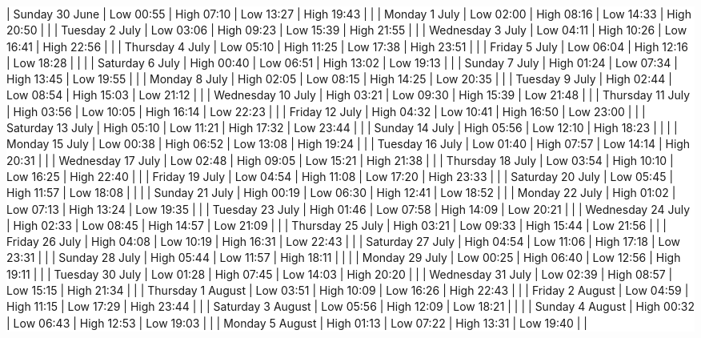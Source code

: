 | Sunday 30 June | Low 00:55 | High 07:10 | Low 13:27 | High 19:43 |  |
| Monday 1 July | Low 02:00 | High 08:16 | Low 14:33 | High 20:50 |  |
| Tuesday 2 July | Low 03:06 | High 09:23 | Low 15:39 | High 21:55 |  |
| Wednesday 3 July | Low 04:11 | High 10:26 | Low 16:41 | High 22:56 |  |
| Thursday 4 July | Low 05:10 | High 11:25 | Low 17:38 | High 23:51 |  |
| Friday 5 July | Low 06:04 | High 12:16 | Low 18:28 |  |  |
| Saturday 6 July | High 00:40 | Low 06:51 | High 13:02 | Low 19:13 |  |
| Sunday 7 July | High 01:24 | Low 07:34 | High 13:45 | Low 19:55 |  |
| Monday 8 July | High 02:05 | Low 08:15 | High 14:25 | Low 20:35 |  |
| Tuesday 9 July | High 02:44 | Low 08:54 | High 15:03 | Low 21:12 |  |
| Wednesday 10 July | High 03:21 | Low 09:30 | High 15:39 | Low 21:48 |  |
| Thursday 11 July | High 03:56 | Low 10:05 | High 16:14 | Low 22:23 |  |
| Friday 12 July | High 04:32 | Low 10:41 | High 16:50 | Low 23:00 |  |
| Saturday 13 July | High 05:10 | Low 11:21 | High 17:32 | Low 23:44 |  |
| Sunday 14 July | High 05:56 | Low 12:10 | High 18:23 |  |  |
| Monday 15 July | Low 00:38 | High 06:52 | Low 13:08 | High 19:24 |  |
| Tuesday 16 July | Low 01:40 | High 07:57 | Low 14:14 | High 20:31 |  |
| Wednesday 17 July | Low 02:48 | High 09:05 | Low 15:21 | High 21:38 |  |
| Thursday 18 July | Low 03:54 | High 10:10 | Low 16:25 | High 22:40 |  |
| Friday 19 July | Low 04:54 | High 11:08 | Low 17:20 | High 23:33 |  |
| Saturday 20 July | Low 05:45 | High 11:57 | Low 18:08 |  |  |
| Sunday 21 July | High 00:19 | Low 06:30 | High 12:41 | Low 18:52 |  |
| Monday 22 July | High 01:02 | Low 07:13 | High 13:24 | Low 19:35 |  |
| Tuesday 23 July | High 01:46 | Low 07:58 | High 14:09 | Low 20:21 |  |
| Wednesday 24 July | High 02:33 | Low 08:45 | High 14:57 | Low 21:09 |  |
| Thursday 25 July | High 03:21 | Low 09:33 | High 15:44 | Low 21:56 |  |
| Friday 26 July | High 04:08 | Low 10:19 | High 16:31 | Low 22:43 |  |
| Saturday 27 July | High 04:54 | Low 11:06 | High 17:18 | Low 23:31 |  |
| Sunday 28 July | High 05:44 | Low 11:57 | High 18:11 |  |  |
| Monday 29 July | Low 00:25 | High 06:40 | Low 12:56 | High 19:11 |  |
| Tuesday 30 July | Low 01:28 | High 07:45 | Low 14:03 | High 20:20 |  |
| Wednesday 31 July | Low 02:39 | High 08:57 | Low 15:15 | High 21:34 |  |
| Thursday 1 August | Low 03:51 | High 10:09 | Low 16:26 | High 22:43 |  |
| Friday 2 August | Low 04:59 | High 11:15 | Low 17:29 | High 23:44 |  |
| Saturday 3 August | Low 05:56 | High 12:09 | Low 18:21 |  |  |
| Sunday 4 August | High 00:32 | Low 06:43 | High 12:53 | Low 19:03 |  |
| Monday 5 August | High 01:13 | Low 07:22 | High 13:31 | Low 19:40 |  |